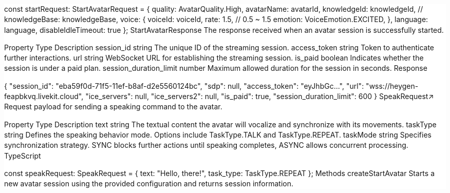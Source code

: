 const startRequest: StartAvatarRequest = {
  quality: AvatarQuality.High,
  avatarName: avatarId,
  knowledgeId: knowledgeId,
  // knowledgeBase: knowledgeBase,
  voice: {
    voiceId: voiceId,
    rate: 1.5, // 0.5 ~ 1.5
    emotion: VoiceEmotion.EXCITED,
  },
  language: language,
  disableIdleTimeout: true
};
StartAvatarResponse
The response received when an avatar session is successfully started.

Property	Type	Description
session_id	string	The unique ID of the streaming session.
access_token	string	Token to authenticate further interactions.
url	string	WebSocket URL for establishing the streaming session.
is_paid	boolean	Indicates whether the session is under a paid plan.
session_duration_limit	number	Maximum allowed duration for the session in seconds.
Response

{
  "session_id": "eba59f0d-71f5-11ef-b8af-d2e5560124bc",
  "sdp": null,
  "access_token": "eyJhbGc...",
  "url": "wss://heygen-feapbkvq.livekit.cloud",
  "ice_servers": null,
  "ice_servers2": null,
  "is_paid": true,
  "session_duration_limit": 600
}
SpeakRequest↗
Request payload for sending a speaking command to the avatar.

Property	Type	Description
text	string	The textual content the avatar will vocalize and synchronize with its movements.
taskType	string	Defines the speaking behavior mode. Options include TaskType.TALK and TaskType.REPEAT.
taskMode	string	Specifies synchronization strategy. SYNC blocks further actions until speaking completes, ASYNC allows concurrent processing.
TypeScript

const speakRequest: SpeakRequest = {
  text: "Hello, there!",
  task_type: TaskType.REPEAT
};
Methods
createStartAvatar
Starts a new avatar session using the provided configuration and returns session information.
